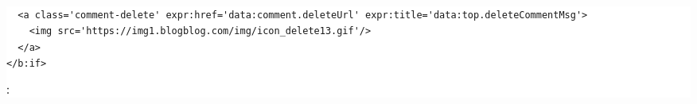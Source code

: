       <a class='comment-delete' expr:href='data:comment.deleteUrl' expr:title='data:top.deleteCommentMsg'>
        <img src='https://img1.blogblog.com/img/icon_delete13.gif'/>
      </a>
    </b:if>
  </span>
</b:includable>
          <b:includable id='comment_count_picker' var='post'>
  <b:if cond='data:post.commentSource == 1'>
    <span class='cmt_count_iframe_holder' expr:data-count='data:post.numComments' expr:data-onclick='data:post.addCommentOnclick' expr:data-post-url='data:post.url' expr:data-url='data:post.url.canonical.http'>
    </span>
  <b:else/>
    <a class='comment-link' expr:href='data:post.addCommentUrl' expr:onclick='data:post.addCommentOnclick'>
      <data:post.commentLabelFull/>:
    </a>
  </b:if>
</b:includable>
          <b:includable id='comment_picker' var='post'>
  <b:if cond='data:post.commentSource == 1'>
    <b:include data='post' name='iframe_comments'/>
  <b:elseif cond='data:post.showThreadedComments'/>
    <b:include data='post' name='comments'/>
  <b:else/>
    <b:include data='post' name='comments'/>
  </b:if>
</b:includable>
          <b:includable id='comments' var='post'>
  <div class='comments' id='comments'>
    <b:if cond='data:post.allowComments'>
      <b:if cond='data:post.numComments != 0'>
        <h3>
